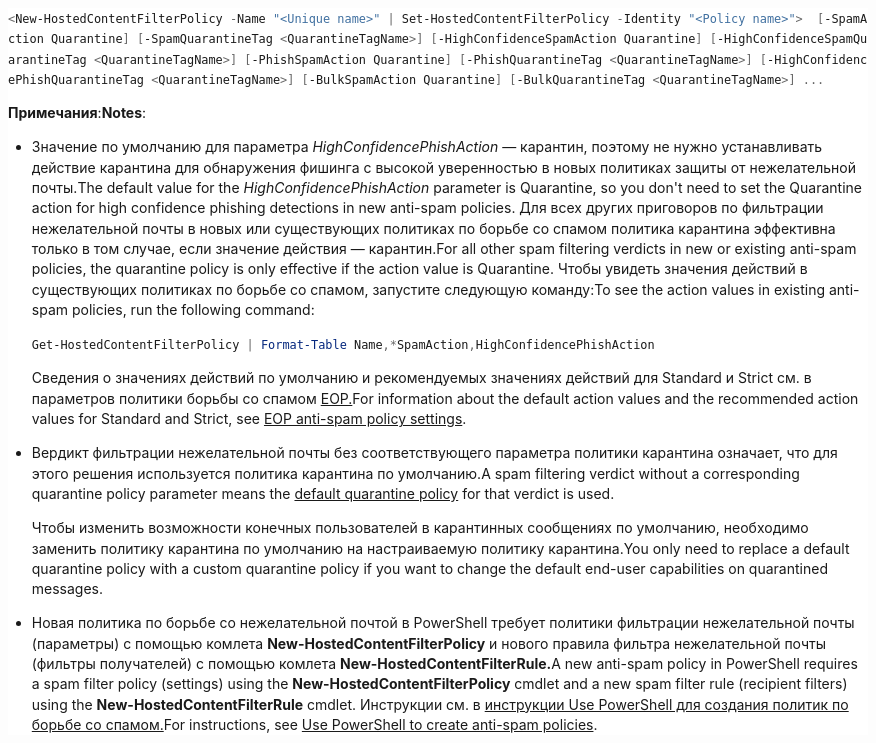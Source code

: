 ```powershell
<New-HostedContentFilterPolicy -Name "<Unique name>" | Set-HostedContentFilterPolicy -Identity "<Policy name>">  [-SpamAction Quarantine] [-SpamQuarantineTag <QuarantineTagName>] [-HighConfidenceSpamAction Quarantine] [-HighConfidenceSpamQuarantineTag <QuarantineTagName>] [-PhishSpamAction Quarantine] [-PhishQuarantineTag <QuarantineTagName>] [-HighConfidencePhishQuarantineTag <QuarantineTagName>] [-BulkSpamAction Quarantine] [-BulkQuarantineTag <QuarantineTagName>] ...
```

<span data-ttu-id="88d73-318">**Примечания**:</span><span class="sxs-lookup"><span data-stu-id="88d73-318">**Notes**:</span></span>

- <span data-ttu-id="88d73-319">Значение по умолчанию для параметра _HighConfidencePhishAction_ — карантин, поэтому не нужно устанавливать действие карантина для обнаружения фишинга с высокой уверенностью в новых политиках защиты от нежелательной почты.</span><span class="sxs-lookup"><span data-stu-id="88d73-319">The default value for the _HighConfidencePhishAction_ parameter is Quarantine, so you don't need to set the Quarantine action for high confidence phishing detections in new anti-spam policies.</span></span> <span data-ttu-id="88d73-320">Для всех других приговоров по фильтрации нежелательной почты в новых или существующих политиках по борьбе со спамом политика карантина эффективна только в том случае, если значение действия — карантин.</span><span class="sxs-lookup"><span data-stu-id="88d73-320">For all other spam filtering verdicts in new or existing anti-spam policies, the quarantine policy is only effective if the action value is Quarantine.</span></span> <span data-ttu-id="88d73-321">Чтобы увидеть значения действий в существующих политиках по борьбе со спамом, запустите следующую команду:</span><span class="sxs-lookup"><span data-stu-id="88d73-321">To see the action values in existing anti-spam policies, run the following command:</span></span>

  ```powershell
  Get-HostedContentFilterPolicy | Format-Table Name,*SpamAction,HighConfidencePhishAction
  ```

  <span data-ttu-id="88d73-322">Сведения о значениях действий по умолчанию и рекомендуемых значениях действий для Standard и Strict см. в параметров политики борьбы со спамом [EOP.](recommended-settings-for-eop-and-office365.md#eop-anti-spam-policy-settings)</span><span class="sxs-lookup"><span data-stu-id="88d73-322">For information about the default action values and the recommended action values for Standard and Strict, see [EOP anti-spam policy settings](recommended-settings-for-eop-and-office365.md#eop-anti-spam-policy-settings).</span></span>

- <span data-ttu-id="88d73-323">Вердикт фильтрации нежелательной почты без соответствующего [](#step-2-assign-a-quarantine-policy-to-supported-features) параметра политики карантина означает, что для этого решения используется политика карантина по умолчанию.</span><span class="sxs-lookup"><span data-stu-id="88d73-323">A spam filtering verdict without a corresponding quarantine policy parameter means the [default quarantine policy](#step-2-assign-a-quarantine-policy-to-supported-features) for that verdict is used.</span></span>

  <span data-ttu-id="88d73-324">Чтобы изменить возможности конечных пользователей в карантинных сообщениях по умолчанию, необходимо заменить политику карантина по умолчанию на настраиваемую политику карантина.</span><span class="sxs-lookup"><span data-stu-id="88d73-324">You only need to replace a default quarantine policy with a custom quarantine policy if you want to change the default end-user capabilities on quarantined messages.</span></span>

- <span data-ttu-id="88d73-325">Новая политика по борьбе со нежелательной почтой в PowerShell требует политики фильтрации нежелательной почты (параметры) с помощью комлета **New-HostedContentFilterPolicy** и нового правила фильтра нежелательной почты (фильтры получателей) с помощью комлета **New-HostedContentFilterRule.**</span><span class="sxs-lookup"><span data-stu-id="88d73-325">A new anti-spam policy in PowerShell requires a spam filter policy (settings) using the **New-HostedContentFilterPolicy** cmdlet and a new spam filter rule (recipient filters) using the **New-HostedContentFilterRule** cmdlet.</span></span> <span data-ttu-id="88d73-326">Инструкции см. в [инструкции Use PowerShell для создания политик по борьбе со спамом.](configure-your-spam-filter-policies.md#use-powershell-to-create-anti-spam-policies)</span><span class="sxs-lookup"><span data-stu-id="88d73-326">For instructions, see [Use PowerShell to create anti-spam policies](configure-your-spam-filter-policies.md#use-powershell-to-create-anti-spam-policies).</span></span>

